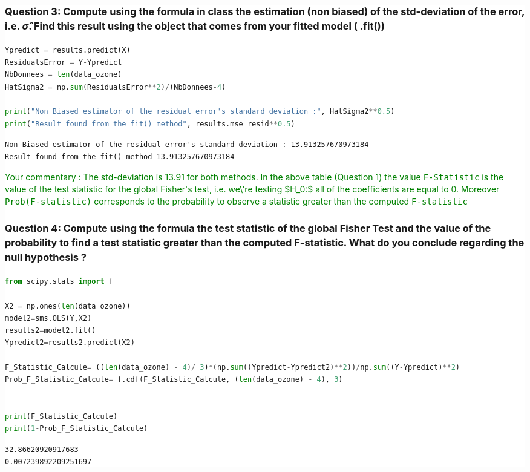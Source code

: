 ### Question 3: Compute using the formula in class the estimation (non biased) of the std-deviation of the error, i.e. $\hat{\sigma}$. Find this result using the object that comes from your fitted model ( .fit())

```python
Ypredict = results.predict(X)
ResidualsError = Y-Ypredict
NbDonnees = len(data_ozone)
HatSigma2 = np.sum(ResidualsError**2)/(NbDonnees-4)

print("Non Biased estimator of the residual error's standard deviation :", HatSigma2**0.5)
print("Result found from the fit() method", results.mse_resid**0.5)
```

    Non Biased estimator of the residual error's standard deviation : 13.913257670973184
    Result found from the fit() method 13.913257670973184


<html>
<span style='color:green'>Your commentary : The std-deviation
is 13.91 for both methods. In the above table (Question 1) the value <tt>
F-Statistic</tt> is the value of the test statistic for the
global Fisher's test, i.e. we\'re testing $H_0:$ all of the
coefficients are equal to 0. Moreover <tt>
Prob(F-statistic)</tt> corresponds to the probability to
observe a statistic greater than the computed <tt>F-statistic</tt></span>
</html>

### Question 4: Compute using the formula the test statistic of the global Fisher Test and the value of the probability to find a test statistic greater than the computed F-statistic. What do you conclude regarding the null hypothesis ?

``` python
from scipy.stats import f

X2 = np.ones(len(data_ozone))
model2=sms.OLS(Y,X2)
results2=model2.fit()
Ypredict2=results2.predict(X2)

F_Statistic_Calcule= ((len(data_ozone) - 4)/ 3)*(np.sum((Ypredict-Ypredict2)**2))/np.sum((Y-Ypredict)**2)
Prob_F_Statistic_Calcule= f.cdf(F_Statistic_Calcule, (len(data_ozone) - 4), 3)


print(F_Statistic_Calcule)
print(1-Prob_F_Statistic_Calcule)
```


    32.86620920917683
    0.007239892209251697
